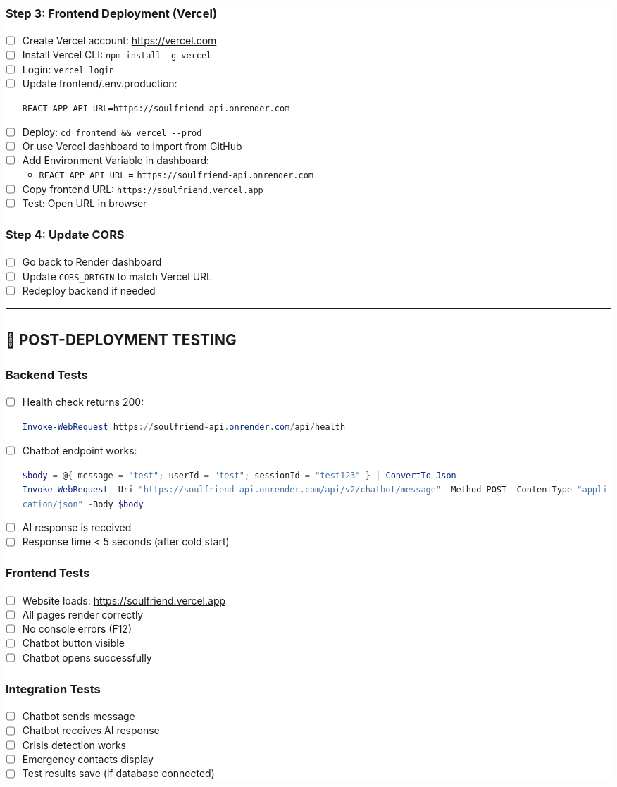 ### Step 3: Frontend Deployment (Vercel)
- [ ] Create Vercel account: https://vercel.com
- [ ] Install Vercel CLI: `npm install -g vercel`
- [ ] Login: `vercel login`
- [ ] Update frontend/.env.production:
  ```
  REACT_APP_API_URL=https://soulfriend-api.onrender.com
  ```
- [ ] Deploy: `cd frontend && vercel --prod`
- [ ] Or use Vercel dashboard to import from GitHub
- [ ] Add Environment Variable in dashboard:
  - `REACT_APP_API_URL` = `https://soulfriend-api.onrender.com`
- [ ] Copy frontend URL: `https://soulfriend.vercel.app`
- [ ] Test: Open URL in browser

### Step 4: Update CORS
- [ ] Go back to Render dashboard
- [ ] Update `CORS_ORIGIN` to match Vercel URL
- [ ] Redeploy backend if needed

---

## 🧪 POST-DEPLOYMENT TESTING

### Backend Tests
- [ ] Health check returns 200:
  ```powershell
  Invoke-WebRequest https://soulfriend-api.onrender.com/api/health
  ```
- [ ] Chatbot endpoint works:
  ```powershell
  $body = @{ message = "test"; userId = "test"; sessionId = "test123" } | ConvertTo-Json
  Invoke-WebRequest -Uri "https://soulfriend-api.onrender.com/api/v2/chatbot/message" -Method POST -ContentType "application/json" -Body $body
  ```
- [ ] AI response is received
- [ ] Response time < 5 seconds (after cold start)

### Frontend Tests
- [ ] Website loads: https://soulfriend.vercel.app
- [ ] All pages render correctly
- [ ] No console errors (F12)
- [ ] Chatbot button visible
- [ ] Chatbot opens successfully

### Integration Tests
- [ ] Chatbot sends message
- [ ] Chatbot receives AI response
- [ ] Crisis detection works
- [ ] Emergency contacts display
- [ ] Test results save (if database connected)
